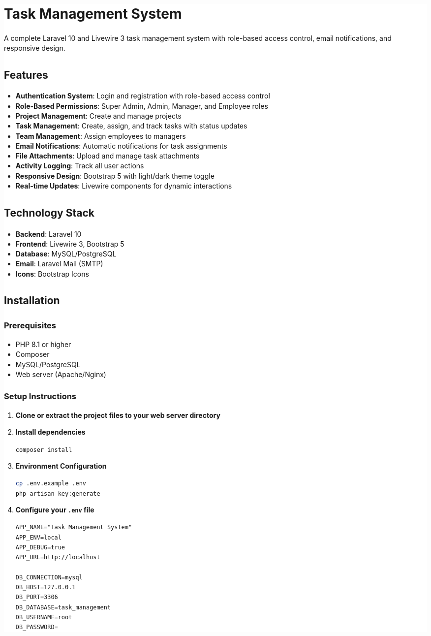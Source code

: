 # Task Management System

A complete Laravel 10 and Livewire 3 task management system with role-based access control, email notifications, and responsive design.

## Features

- **Authentication System**: Login and registration with role-based access control
- **Role-Based Permissions**: Super Admin, Admin, Manager, and Employee roles
- **Project Management**: Create and manage projects
- **Task Management**: Create, assign, and track tasks with status updates
- **Team Management**: Assign employees to managers
- **Email Notifications**: Automatic notifications for task assignments
- **File Attachments**: Upload and manage task attachments
- **Activity Logging**: Track all user actions
- **Responsive Design**: Bootstrap 5 with light/dark theme toggle
- **Real-time Updates**: Livewire components for dynamic interactions

## Technology Stack

- **Backend**: Laravel 10
- **Frontend**: Livewire 3, Bootstrap 5
- **Database**: MySQL/PostgreSQL
- **Email**: Laravel Mail (SMTP)
- **Icons**: Bootstrap Icons

## Installation

### Prerequisites

- PHP 8.1 or higher
- Composer
- MySQL/PostgreSQL
- Web server (Apache/Nginx)

### Setup Instructions

1. **Clone or extract the project files to your web server directory**

2. **Install dependencies**
   ```bash
   composer install
   ```

3. **Environment Configuration**
   ```bash
   cp .env.example .env
   php artisan key:generate
   ```

4. **Configure your `.env` file**
   ```env
   APP_NAME="Task Management System"
   APP_ENV=local
   APP_DEBUG=true
   APP_URL=http://localhost

   DB_CONNECTION=mysql
   DB_HOST=127.0.0.1
   DB_PORT=3306
   DB_DATABASE=task_management
   DB_USERNAME=root
   DB_PASSWORD=

   ```